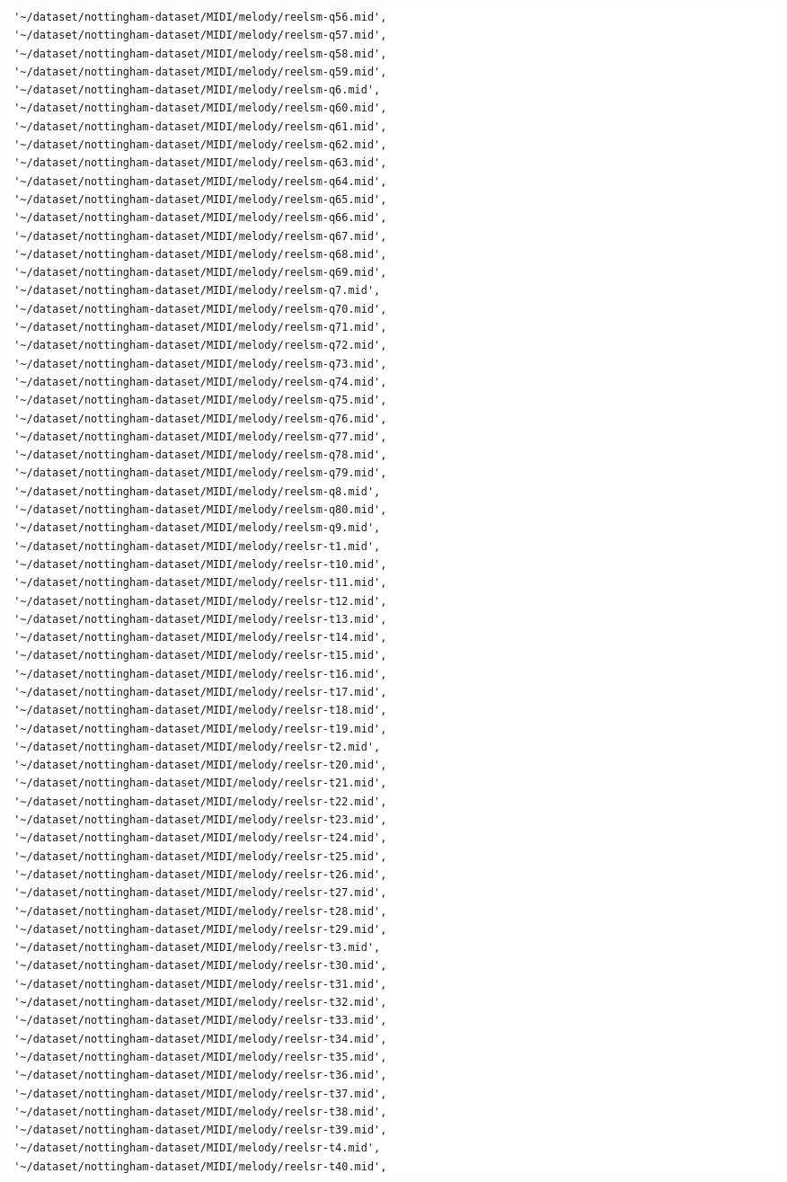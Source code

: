      '~/dataset/nottingham-dataset/MIDI/melody/reelsm-q56.mid',
     '~/dataset/nottingham-dataset/MIDI/melody/reelsm-q57.mid',
     '~/dataset/nottingham-dataset/MIDI/melody/reelsm-q58.mid',
     '~/dataset/nottingham-dataset/MIDI/melody/reelsm-q59.mid',
     '~/dataset/nottingham-dataset/MIDI/melody/reelsm-q6.mid',
     '~/dataset/nottingham-dataset/MIDI/melody/reelsm-q60.mid',
     '~/dataset/nottingham-dataset/MIDI/melody/reelsm-q61.mid',
     '~/dataset/nottingham-dataset/MIDI/melody/reelsm-q62.mid',
     '~/dataset/nottingham-dataset/MIDI/melody/reelsm-q63.mid',
     '~/dataset/nottingham-dataset/MIDI/melody/reelsm-q64.mid',
     '~/dataset/nottingham-dataset/MIDI/melody/reelsm-q65.mid',
     '~/dataset/nottingham-dataset/MIDI/melody/reelsm-q66.mid',
     '~/dataset/nottingham-dataset/MIDI/melody/reelsm-q67.mid',
     '~/dataset/nottingham-dataset/MIDI/melody/reelsm-q68.mid',
     '~/dataset/nottingham-dataset/MIDI/melody/reelsm-q69.mid',
     '~/dataset/nottingham-dataset/MIDI/melody/reelsm-q7.mid',
     '~/dataset/nottingham-dataset/MIDI/melody/reelsm-q70.mid',
     '~/dataset/nottingham-dataset/MIDI/melody/reelsm-q71.mid',
     '~/dataset/nottingham-dataset/MIDI/melody/reelsm-q72.mid',
     '~/dataset/nottingham-dataset/MIDI/melody/reelsm-q73.mid',
     '~/dataset/nottingham-dataset/MIDI/melody/reelsm-q74.mid',
     '~/dataset/nottingham-dataset/MIDI/melody/reelsm-q75.mid',
     '~/dataset/nottingham-dataset/MIDI/melody/reelsm-q76.mid',
     '~/dataset/nottingham-dataset/MIDI/melody/reelsm-q77.mid',
     '~/dataset/nottingham-dataset/MIDI/melody/reelsm-q78.mid',
     '~/dataset/nottingham-dataset/MIDI/melody/reelsm-q79.mid',
     '~/dataset/nottingham-dataset/MIDI/melody/reelsm-q8.mid',
     '~/dataset/nottingham-dataset/MIDI/melody/reelsm-q80.mid',
     '~/dataset/nottingham-dataset/MIDI/melody/reelsm-q9.mid',
     '~/dataset/nottingham-dataset/MIDI/melody/reelsr-t1.mid',
     '~/dataset/nottingham-dataset/MIDI/melody/reelsr-t10.mid',
     '~/dataset/nottingham-dataset/MIDI/melody/reelsr-t11.mid',
     '~/dataset/nottingham-dataset/MIDI/melody/reelsr-t12.mid',
     '~/dataset/nottingham-dataset/MIDI/melody/reelsr-t13.mid',
     '~/dataset/nottingham-dataset/MIDI/melody/reelsr-t14.mid',
     '~/dataset/nottingham-dataset/MIDI/melody/reelsr-t15.mid',
     '~/dataset/nottingham-dataset/MIDI/melody/reelsr-t16.mid',
     '~/dataset/nottingham-dataset/MIDI/melody/reelsr-t17.mid',
     '~/dataset/nottingham-dataset/MIDI/melody/reelsr-t18.mid',
     '~/dataset/nottingham-dataset/MIDI/melody/reelsr-t19.mid',
     '~/dataset/nottingham-dataset/MIDI/melody/reelsr-t2.mid',
     '~/dataset/nottingham-dataset/MIDI/melody/reelsr-t20.mid',
     '~/dataset/nottingham-dataset/MIDI/melody/reelsr-t21.mid',
     '~/dataset/nottingham-dataset/MIDI/melody/reelsr-t22.mid',
     '~/dataset/nottingham-dataset/MIDI/melody/reelsr-t23.mid',
     '~/dataset/nottingham-dataset/MIDI/melody/reelsr-t24.mid',
     '~/dataset/nottingham-dataset/MIDI/melody/reelsr-t25.mid',
     '~/dataset/nottingham-dataset/MIDI/melody/reelsr-t26.mid',
     '~/dataset/nottingham-dataset/MIDI/melody/reelsr-t27.mid',
     '~/dataset/nottingham-dataset/MIDI/melody/reelsr-t28.mid',
     '~/dataset/nottingham-dataset/MIDI/melody/reelsr-t29.mid',
     '~/dataset/nottingham-dataset/MIDI/melody/reelsr-t3.mid',
     '~/dataset/nottingham-dataset/MIDI/melody/reelsr-t30.mid',
     '~/dataset/nottingham-dataset/MIDI/melody/reelsr-t31.mid',
     '~/dataset/nottingham-dataset/MIDI/melody/reelsr-t32.mid',
     '~/dataset/nottingham-dataset/MIDI/melody/reelsr-t33.mid',
     '~/dataset/nottingham-dataset/MIDI/melody/reelsr-t34.mid',
     '~/dataset/nottingham-dataset/MIDI/melody/reelsr-t35.mid',
     '~/dataset/nottingham-dataset/MIDI/melody/reelsr-t36.mid',
     '~/dataset/nottingham-dataset/MIDI/melody/reelsr-t37.mid',
     '~/dataset/nottingham-dataset/MIDI/melody/reelsr-t38.mid',
     '~/dataset/nottingham-dataset/MIDI/melody/reelsr-t39.mid',
     '~/dataset/nottingham-dataset/MIDI/melody/reelsr-t4.mid',
     '~/dataset/nottingham-dataset/MIDI/melody/reelsr-t40.mid',